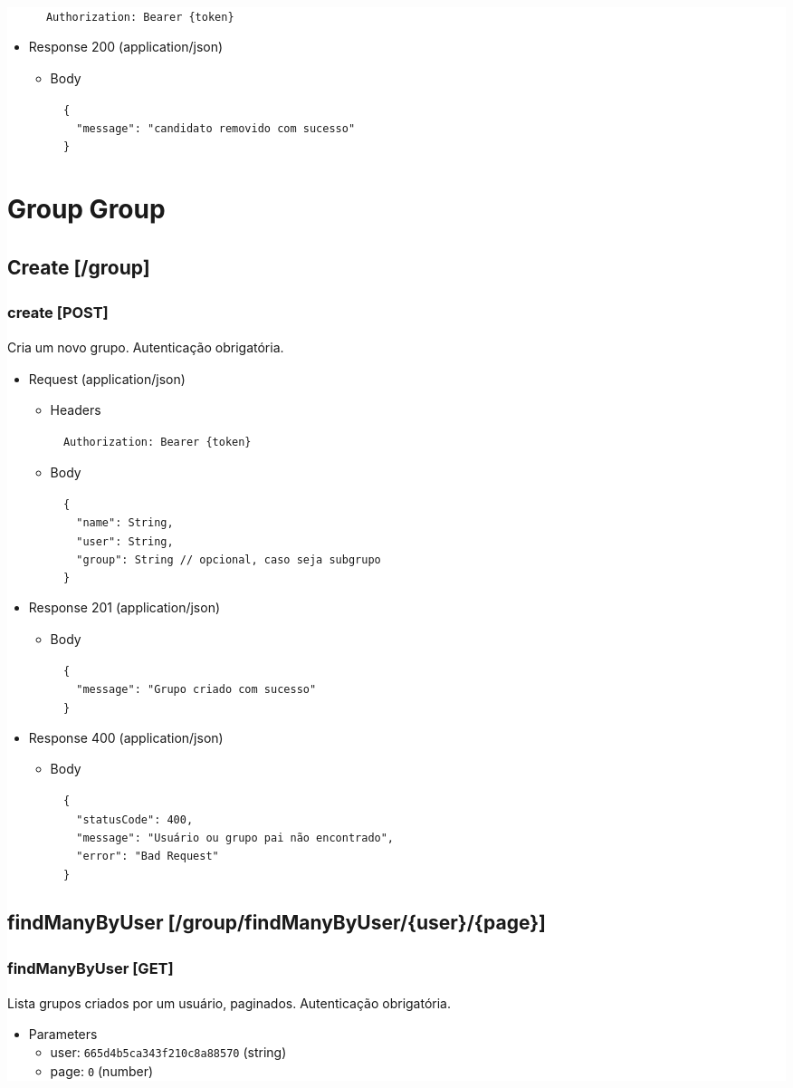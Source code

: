           Authorization: Bearer {token}

- Response 200 (application/json)
  - Body

          {
            "message": "candidato removido com sucesso"
          }

# Group Group

## Create [/group]

### create [POST]

Cria um novo grupo. Autenticação obrigatória.

- Request (application/json)
  - Headers

          Authorization: Bearer {token}

  - Body

          {
            "name": String,
            "user": String,
            "group": String // opcional, caso seja subgrupo
          }

- Response 201 (application/json)
  - Body

          {
            "message": "Grupo criado com sucesso"
          }

- Response 400 (application/json)
  - Body

          {
            "statusCode": 400,
            "message": "Usuário ou grupo pai não encontrado",
            "error": "Bad Request"
          }

## findManyByUser [/group/findManyByUser/{user}/{page}]

### findManyByUser [GET]

Lista grupos criados por um usuário, paginados. Autenticação obrigatória.

- Parameters
  - user: `665d4b5ca343f210c8a88570` (string)
  - page: `0` (number)
